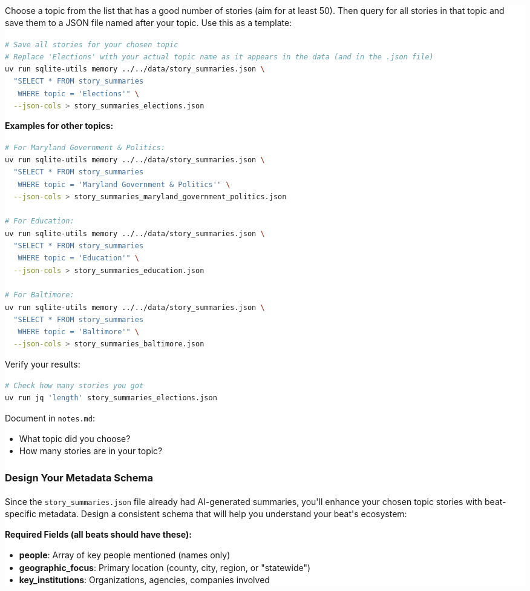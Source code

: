 Choose a topic from the list that has a good number of stories (aim for at least 50). Then query for all stories in that topic and save them to a JSON file named after your topic. Use this as a template:

```bash
# Save all stories for your chosen topic
# Replace 'Elections' with your actual topic name as it appears in the data (and in the .json file)
uv run sqlite-utils memory ../../data/story_summaries.json \
  "SELECT * FROM story_summaries 
   WHERE topic = 'Elections'" \
  --json-cols > story_summaries_elections.json
```

**Examples for other topics:**

```bash
# For Maryland Government & Politics:
uv run sqlite-utils memory ../../data/story_summaries.json \
  "SELECT * FROM story_summaries 
   WHERE topic = 'Maryland Government & Politics'" \
  --json-cols > story_summaries_maryland_government_politics.json

# For Education:
uv run sqlite-utils memory ../../data/story_summaries.json \
  "SELECT * FROM story_summaries 
   WHERE topic = 'Education'" \
  --json-cols > story_summaries_education.json

# For Baltimore:
uv run sqlite-utils memory ../../data/story_summaries.json \
  "SELECT * FROM story_summaries 
   WHERE topic = 'Baltimore'" \
  --json-cols > story_summaries_baltimore.json
```

Verify your results:

```bash
# Check how many stories you got
uv run jq 'length' story_summaries_elections.json

```

Document in `notes.md`:
- What topic did you choose?
- How many stories are in your topic?

### Design Your Metadata Schema

Since the `story_summaries.json` file already had AI-generated summaries, you'll enhance your chosen topic stories with beat-specific metadata. Design a consistent schema that will help you understand your beat's ecosystem:

**Required Fields (all beats should have these):**
- **people**: Array of key people mentioned (names only)
- **geographic_focus**: Primary location (county, city, region, or "statewide")
- **key_institutions**: Organizations, agencies, companies involved
